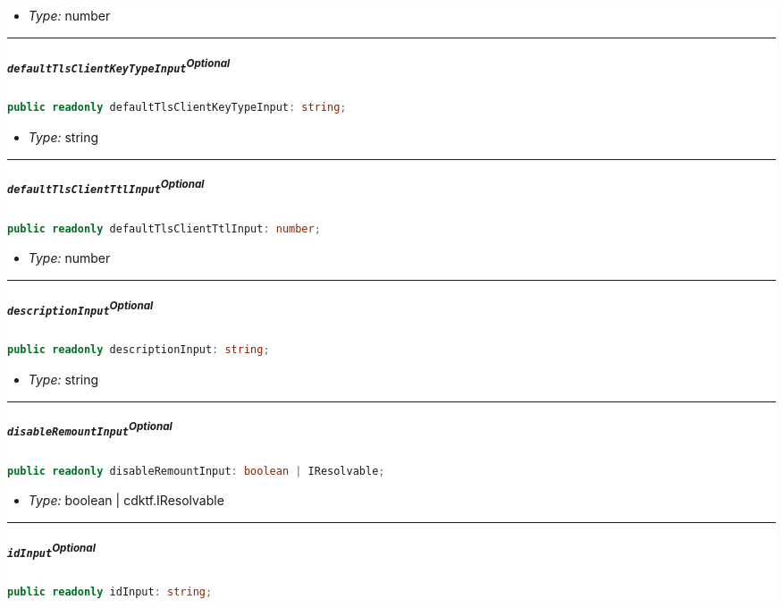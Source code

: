 - *Type:* number

---

##### `defaultTlsClientKeyTypeInput`<sup>Optional</sup> <a name="defaultTlsClientKeyTypeInput" id="@cdktf/provider-vault.kmipSecretBackend.KmipSecretBackend.property.defaultTlsClientKeyTypeInput"></a>

```typescript
public readonly defaultTlsClientKeyTypeInput: string;
```

- *Type:* string

---

##### `defaultTlsClientTtlInput`<sup>Optional</sup> <a name="defaultTlsClientTtlInput" id="@cdktf/provider-vault.kmipSecretBackend.KmipSecretBackend.property.defaultTlsClientTtlInput"></a>

```typescript
public readonly defaultTlsClientTtlInput: number;
```

- *Type:* number

---

##### `descriptionInput`<sup>Optional</sup> <a name="descriptionInput" id="@cdktf/provider-vault.kmipSecretBackend.KmipSecretBackend.property.descriptionInput"></a>

```typescript
public readonly descriptionInput: string;
```

- *Type:* string

---

##### `disableRemountInput`<sup>Optional</sup> <a name="disableRemountInput" id="@cdktf/provider-vault.kmipSecretBackend.KmipSecretBackend.property.disableRemountInput"></a>

```typescript
public readonly disableRemountInput: boolean | IResolvable;
```

- *Type:* boolean | cdktf.IResolvable

---

##### `idInput`<sup>Optional</sup> <a name="idInput" id="@cdktf/provider-vault.kmipSecretBackend.KmipSecretBackend.property.idInput"></a>

```typescript
public readonly idInput: string;
```
